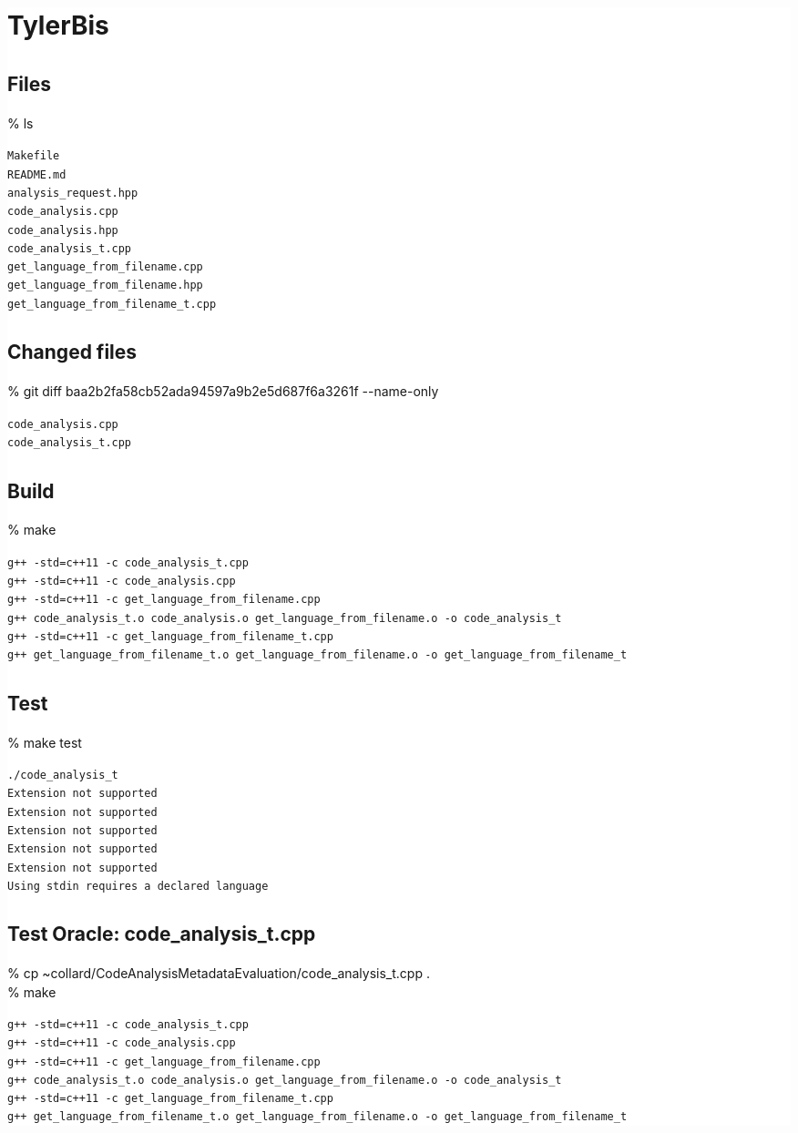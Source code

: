 
# TylerBis

## Files
% ls

    Makefile
    README.md
    analysis_request.hpp
    code_analysis.cpp
    code_analysis.hpp
    code_analysis_t.cpp
    get_language_from_filename.cpp
    get_language_from_filename.hpp
    get_language_from_filename_t.cpp

## Changed files
% git diff baa2b2fa58cb52ada94597a9b2e5d687f6a3261f --name-only

    code_analysis.cpp
    code_analysis_t.cpp

## Build
% make

    g++ -std=c++11 -c code_analysis_t.cpp
    g++ -std=c++11 -c code_analysis.cpp
    g++ -std=c++11 -c get_language_from_filename.cpp
    g++ code_analysis_t.o code_analysis.o get_language_from_filename.o -o code_analysis_t
    g++ -std=c++11 -c get_language_from_filename_t.cpp
    g++ get_language_from_filename_t.o get_language_from_filename.o -o get_language_from_filename_t

## Test
% make test

    ./code_analysis_t
    Extension not supported
    Extension not supported
    Extension not supported
    Extension not supported
    Extension not supported
    Using stdin requires a declared language

## Test Oracle: code\_analysis\_t.cpp
% cp ~collard/CodeAnalysisMetadataEvaluation/code_analysis_t.cpp .  
% make

    g++ -std=c++11 -c code_analysis_t.cpp
    g++ -std=c++11 -c code_analysis.cpp
    g++ -std=c++11 -c get_language_from_filename.cpp
    g++ code_analysis_t.o code_analysis.o get_language_from_filename.o -o code_analysis_t
    g++ -std=c++11 -c get_language_from_filename_t.cpp
    g++ get_language_from_filename_t.o get_language_from_filename.o -o get_language_from_filename_t
